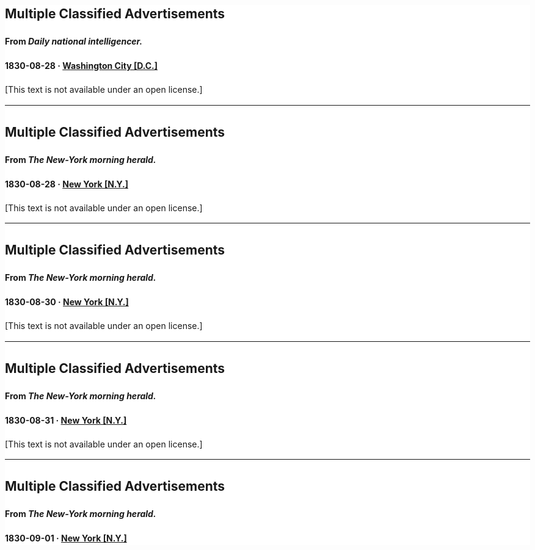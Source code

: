 ## Multiple Classified Advertisements

#### From _Daily national intelligencer._

#### 1830-08-28 &middot; [Washington City [D.C.]](http://dbpedia.org/resource/Washington%2C_D.C.)

[This text is not available under an open license.]

---

## Multiple Classified Advertisements

#### From _The New-York morning herald._

#### 1830-08-28 &middot; [New York [N.Y.]](http://dbpedia.org/resource/New_York_City)

[This text is not available under an open license.]

---

## Multiple Classified Advertisements

#### From _The New-York morning herald._

#### 1830-08-30 &middot; [New York [N.Y.]](http://dbpedia.org/resource/New_York_City)

[This text is not available under an open license.]

---

## Multiple Classified Advertisements

#### From _The New-York morning herald._

#### 1830-08-31 &middot; [New York [N.Y.]](http://dbpedia.org/resource/New_York_City)

[This text is not available under an open license.]

---

## Multiple Classified Advertisements

#### From _The New-York morning herald._

#### 1830-09-01 &middot; [New York [N.Y.]](http://dbpedia.org/resource/New_York_City)
